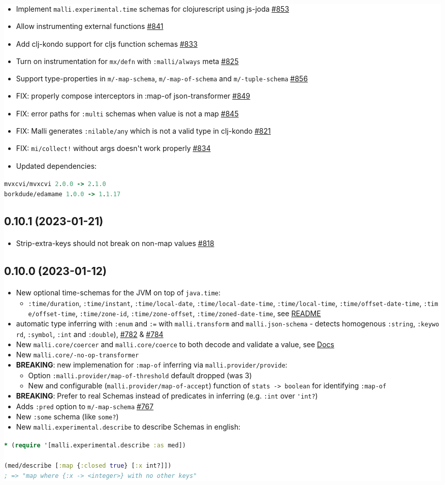 * Implement `malli.experimental.time` schemas for clojurescript using js-joda [#853](https://github.com/metosin/malli/pull/853)
* Allow instrumenting external functions [#841](https://github.com/metosin/malli/pull/841)
* Add clj-kondo support for cljs function schemas [#833](https://github.com/metosin/malli/pull/833)
* Turn on instrumentation for `mx/defn` with `:malli/always` meta [#825](https://github.com/metosin/malli/pull/825)
* Support type-properties in `m/-map-schema`, `m/-map-of-schema` and `m/-tuple-schema` [#856](https://github.com/metosin/malli/pull/856)
* FIX: properly compose interceptors in :map-of json-transformer [#849](https://github.com/metosin/malli/pull/849)
* FIX: error paths for `:multi` schemas when value is not a map [#845](https://github.com/metosin/malli/pull/845)
* FIX: Malli generates `:nilable/any` which is not a valid type in clj-kondo [#821](https://github.com/metosin/malli/issues/821)
* FIX: `mi/collect!` without args doesn't work properly [#834](https://github.com/metosin/malli/issues/834)

* Updated dependencies:

```clojure
mvxcvi/mvxcvi 2.0.0 -> 2.1.0
borkdude/edamame 1.0.0 -> 1.1.17
```

## 0.10.1 (2023-01-21)

* Strip-extra-keys should not break on non-map values [#818](https://github.com/metosin/malli/pull/818)

## 0.10.0 (2023-01-12)

* New optional time-schemas for the JVM on top of `java.time`: 
  * `:time/duration`, `:time/instant`, `:time/local-date`, `:time/local-date-time`, `:time/local-time`, `:time/offset-date-time`, `:time/offset-time`, `:time/zone-id`, `:time/zone-offset`, `:time/zoned-date-time`, see [README](README.md#malliexperimentaltime)
* automatic type inferring with `:enum` and `:=` with `malli.transform` and `malli.json-schema` - detects homogenous `:string`, `:keyword`, `:symbol`, `:int` and `:double`), [#782](https://github.com/metosin/malli/pull/782) & [#784](https://github.com/metosin/malli/pull/784)
* New `malli.core/coercer` and `malli.core/coerce` to both decode and validate a value, see [Docs](README.md#coercion)
* New `malli.core/-no-op-transformer`
* **BREAKING**: new implemenation for `:map-of` inferring via `malli.provider/provide`:
  * Option `:malli.provider/map-of-threshold` default dropped (was 3)
  * New and configurable (`malli.provider/map-of-accept`) function of `stats -> boolean` for identifying `:map-of`
* **BREAKING**: Prefer to real Schemas instead of predicates in inferring (e.g. `:int` over `'int?`)
* Adds `:pred` option to `m/-map-schema` [#767](https://github.com/metosin/malli/pull/767)
* New `:some` schema (like `some?`)
* New `malli.experimental.describe` to describe Schemas in english:

```clojure
* (require '[malli.experimental.describe :as med])

(med/describe [:map {:closed true} [:x int?]])
; => "map where {:x -> <integer>} with no other keys"
```


[breakver]: https://github.com/ptaoussanis/encore/blob/master/BREAK-VERSIONING.md